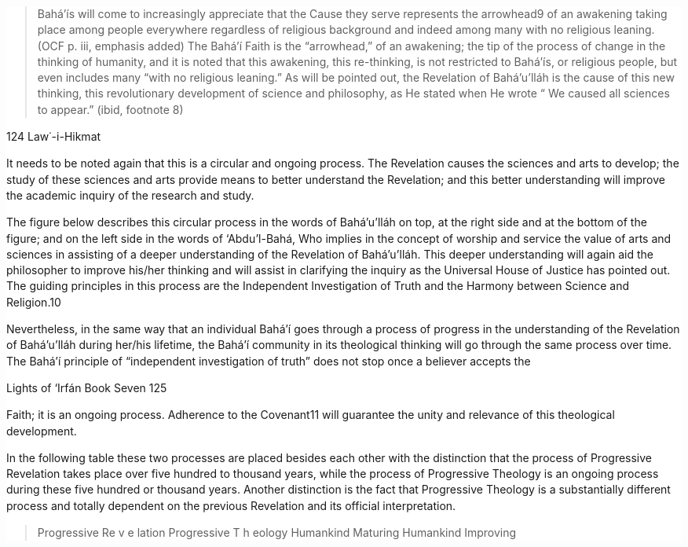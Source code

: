 > Bahá’ís will come to increasingly appreciate that the Cause
> they serve represents the arrowhead9 of an awakening
> taking place among people everywhere regardless of
> religious background and indeed among many with no
> religious leaning. (OCF p. iii, emphasis added)
> The Bahá’í Faith is the “arrowhead,” of an awakening; the tip of
the process of change in the thinking of humanity, and it is noted
that this awakening, this re-thinking, is not restricted to Bahá’ís, or
religious people, but even includes many “with no religious leaning.”
As will be pointed out, the Revelation of Bahá’u’lláh is the cause of
this new thinking, this revolutionary development of science and
philosophy, as He stated when He wrote “ We caused all sciences to
appear.” (ibid, footnote 8)

124         Law˙-i-Hikmat

It needs to be noted again that this is a circular and ongoing
process. The Revelation causes the sciences and arts to develop; the
study of these sciences and arts provide means to better understand
the Revelation; and this better understanding will improve the
academic inquiry of the research and study.

The figure below describes this circular process in the words of
Bahá’u’lláh on top, at the right side and at the bottom of the figure;
and on the left side in the words of ‘Abdu’l-Bahá, Who implies in
the concept of worship and service the value of arts and sciences in
assisting of a deeper understanding of the Revelation of
Bahá’u’lláh. This deeper understanding will again aid the
philosopher to improve his/her thinking and will assist in clarifying
the inquiry as the Universal House of Justice has pointed out. The
guiding principles in this process are the Independent Investigation
of Truth and the Harmony between Science and Religion.10

Nevertheless, in the same way that an individual Bahá’í goes
through a process of progress in the understanding of the
Revelation of Bahá’u’lláh during her/his lifetime, the Bahá’í
community in its theological thinking will go through the same
process over time. The Bahá’í principle of “independent
investigation of truth” does not stop once a believer accepts the

Lights of ‘Irfán Book Seven        125

Faith; it is an ongoing process. Adherence to the Covenant11 will
guarantee the unity and relevance of this theological development.

In the following table these two processes are placed besides each
other with the distinction that the process of Progressive Revelation
takes place over five hundred to thousand years, while the process of
Progressive Theology is an ongoing process during these five
hundred or thousand years. Another distinction is the fact that
Progressive Theology is a substantially different process and totally
dependent on the previous Revelation and its official interpretation.

> Progressive Re v e lation        Progressive T h eology
> Humankind Maturing               Humankind Improving
